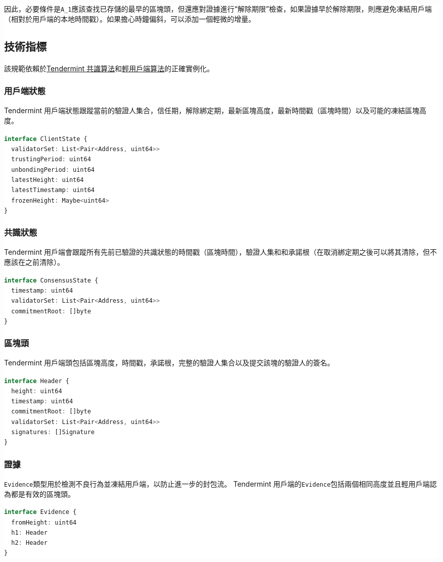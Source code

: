 因此，必要條件是`A_1`應該查找已存儲的最早的區塊頭，但還應對證據進行“解除期限”檢查，如果證據早於解除期限，則應避免凍結用戶端（相對於用戶端的本地時間戳）。如果擔心時鐘偏斜，可以添加一個輕微的增量。

## 技術指標

該規範依賴於[Tendermint 共識算法](https://github.com/tendermint/spec/blob/master/spec/consensus/consensus.md)和[輕用戶端算法](https://github.com/tendermint/spec/blob/master/spec/consensus/light-client.md)的正確實例化。

### 用戶端狀態

Tendermint 用戶端狀態跟蹤當前的驗證人集合，信任期，解除綁定期，最新區塊高度，最新時間戳（區塊時間）以及可能的凍結區塊高度。

```typescript
interface ClientState {
  validatorSet: List<Pair<Address, uint64>>
  trustingPeriod: uint64
  unbondingPeriod: uint64
  latestHeight: uint64
  latestTimestamp: uint64
  frozenHeight: Maybe<uint64>
}
```

### 共識狀態

Tendermint 用戶端會跟蹤所有先前已驗證的共識狀態的時間戳（區塊時間），驗證人集和和承諾根（在取消綁定期之後可以將其清除，但不應該在之前清除）。

```typescript
interface ConsensusState {
  timestamp: uint64
  validatorSet: List<Pair<Address, uint64>>
  commitmentRoot: []byte
}
```

### 區塊頭

Tendermint 用戶端頭包括區塊高度，時間戳，承諾根，完整的驗證人集合以及提交該塊的驗證人的簽名。

```typescript
interface Header {
  height: uint64
  timestamp: uint64
  commitmentRoot: []byte
  validatorSet: List<Pair<Address, uint64>>
  signatures: []Signature
}
```

### 證據

`Evidence`類型用於檢測不良行為並凍結用戶端，以防止進一步的封包流。 Tendermint 用戶端的`Evidence`包括兩個相同高度並且輕用戶端認為都是有效的區塊頭。

```typescript
interface Evidence {
  fromHeight: uint64
  h1: Header
  h2: Header
}
```
